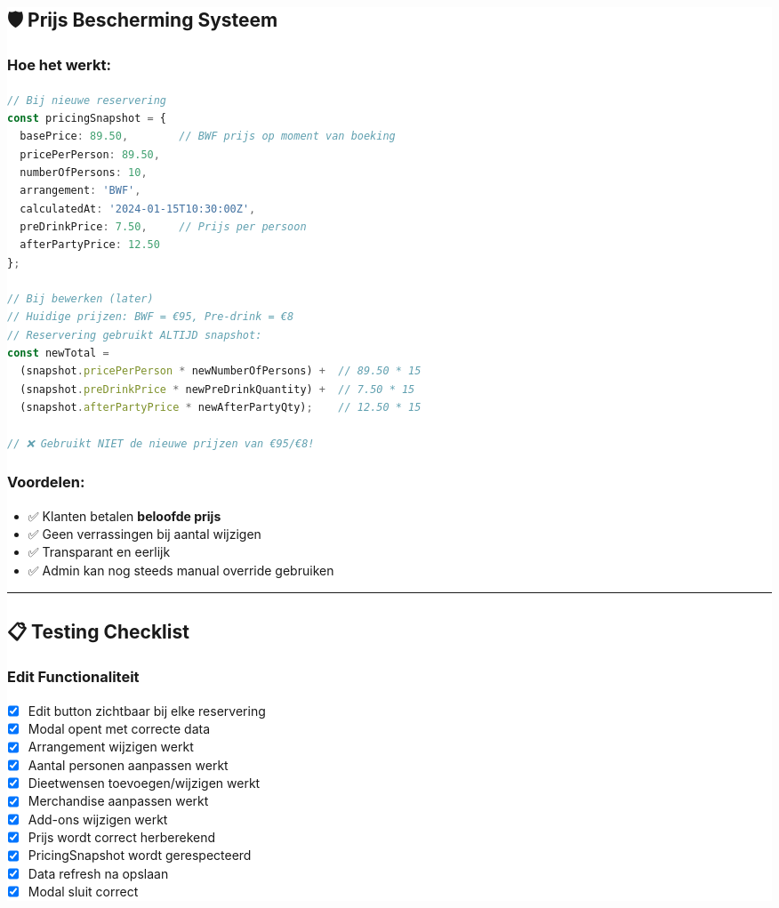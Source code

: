 
## 🛡️ Prijs Bescherming Systeem

### Hoe het werkt:
```typescript
// Bij nieuwe reservering
const pricingSnapshot = {
  basePrice: 89.50,        // BWF prijs op moment van boeking
  pricePerPerson: 89.50,
  numberOfPersons: 10,
  arrangement: 'BWF',
  calculatedAt: '2024-01-15T10:30:00Z',
  preDrinkPrice: 7.50,     // Prijs per persoon
  afterPartyPrice: 12.50
};

// Bij bewerken (later)
// Huidige prijzen: BWF = €95, Pre-drink = €8
// Reservering gebruikt ALTIJD snapshot:
const newTotal = 
  (snapshot.pricePerPerson * newNumberOfPersons) +  // 89.50 * 15
  (snapshot.preDrinkPrice * newPreDrinkQuantity) +  // 7.50 * 15
  (snapshot.afterPartyPrice * newAfterPartyQty);    // 12.50 * 15

// ❌ Gebruikt NIET de nieuwe prijzen van €95/€8!
```

### Voordelen:
- ✅ Klanten betalen **beloofde prijs**
- ✅ Geen verrassingen bij aantal wijzigen
- ✅ Transparant en eerlijk
- ✅ Admin kan nog steeds manual override gebruiken

---

## 📋 Testing Checklist

### Edit Functionaliteit
- [x] Edit button zichtbaar bij elke reservering
- [x] Modal opent met correcte data
- [x] Arrangement wijzigen werkt
- [x] Aantal personen aanpassen werkt
- [x] Dieetwensen toevoegen/wijzigen werkt
- [x] Merchandise aanpassen werkt
- [x] Add-ons wijzigen werkt
- [x] Prijs wordt correct herberekend
- [x] PricingSnapshot wordt gerespecteerd
- [x] Data refresh na opslaan
- [x] Modal sluit correct
